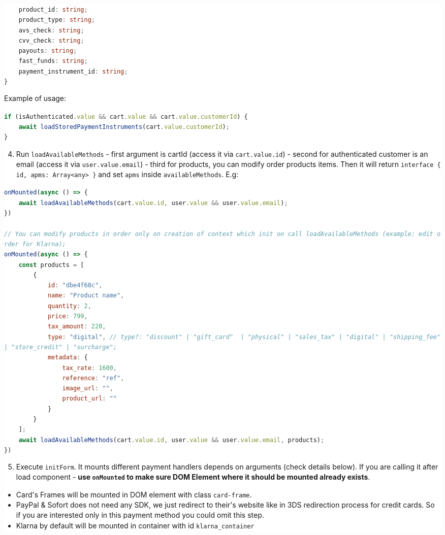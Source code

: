 ```ts
    product_id: string;
    product_type: string;
    avs_check: string;
    cvv_check: string;
    payouts: string;
    fast_funds: string;
    payment_instrument_id: string;
}
```
Example of usage:
```ts
if (isAuthenticated.value && cart.value && cart.value.customerId) {
    await loadStoredPaymentInstruments(cart.value.customerId);
}
```
4. Run `loadAvailableMethods` - first argument is cartId (access it via `cart.value.id`) - second for authenticated customer is an email (access it via `user.value.email`) - third for products, you can modify order products items. Then it will return `interface { id, apms: Array<any> }` and set `apms` inside `availableMethods`. E.g:
```js
onMounted(async () => {
    await loadAvailableMethods(cart.value.id, user.value && user.value.email);
})

// You can modify products in order only on creation of context which init on call loadAvailableMethods (example: edit order for Klarna);
onMounted(async () => {
    const products = [
        {
            id: "dbe4f68c",
            name: "Product name",
            quantity: 2,
            price: 799,
            tax_amount: 220,
            type: "digital", // type?: "discount" | "gift_card"  | "physical" | "sales_tax" | "digital" | "shipping_fee" | "store_credit" | "surcharge";
            metadata: {
                tax_rate: 1600,
                reference: "ref",
                image_url: "",
                product_url: ""
            }
        }
    ];
    await loadAvailableMethods(cart.value.id, user.value && user.value.email, products);
})
```
5. Execute `initForm`. It mounts different payment handlers depends on arguments (check details below). If you are calling it after load component - **use `onMounted` to make sure DOM Element where it should be mounted already exists**.

- Card's Frames will be mounted in DOM element with class `card-frame`.
- PayPal & Sofort does not need any SDK, we just redirect to their's website like in 3DS redirection process for credit cards. So if you are interested only in this payment method you could omit this step.
- Klarna by default will be mounted in container with id `klarna_container`
